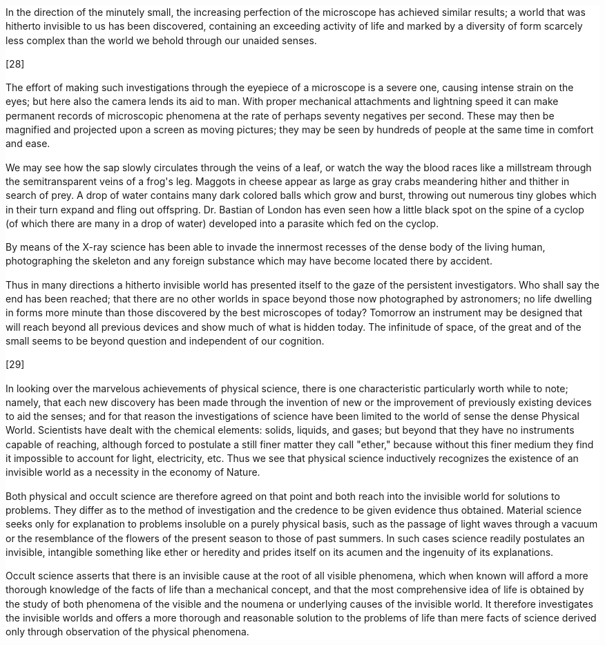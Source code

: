 In the direction of the minutely small, the increasing perfection of the microscope has achieved similar results; a world that was hitherto invisible to us has been discovered, containing an exceeding activity of life and marked by a diversity of form scarcely less complex than the world we behold through our unaided senses. 

[28] 

The effort of making such investigations through the eyepiece of a microscope is a severe one, causing intense strain on the eyes; but here also the camera lends its aid to man. With proper mechanical attachments and lightning speed it can make permanent records of microscopic phenomena at the rate of perhaps seventy negatives per second. These may then be magnified and projected upon a screen as moving pictures; they may be seen by hundreds of people at the same time in comfort and ease. 

We may see how the sap slowly circulates through the veins of a leaf, or watch the way the blood races like a millstream through the semitransparent veins of a frog's leg. Maggots in cheese appear as large as gray crabs meandering hither and thither in search of prey. A drop of water contains many dark colored balls which grow and burst, throwing out numerous tiny globes which in their turn expand and fling out offspring. Dr. Bastian of London has even seen how a little black spot on the spine of a cyclop (of which there are many in a drop of water) developed into a parasite which fed on the cyclop. 

By means of the X-ray science has been able to invade the innermost recesses of the dense body of the living human, photographing the skeleton and any foreign substance which may have become located there by accident. 

Thus in many directions a hitherto invisible world has presented itself to the gaze of the persistent investigators. Who shall say the end has been reached; that there are no other worlds in space beyond those now photographed by astronomers; no life dwelling in forms more minute than those discovered by the best microscopes of today? Tomorrow an instrument may be designed that will reach beyond all previous devices and show much of what is hidden today. The infinitude of space, of the great and of the small seems to be beyond question and independent of our cognition. 

[29] 

In looking over the marvelous achievements of physical science, there is one characteristic particularly worth while to note; namely, that each new discovery has been made through the invention of new or the improvement of previously existing devices to aid the senses; and for that reason the investigations of science have been limited to the world of sense the dense Physical World. Scientists have dealt with the chemical elements: solids, liquids, and gases; but beyond that they have no instruments capable of reaching, although forced to postulate a still finer matter they call "ether," because without this finer medium they find it impossible to account for light, electricity, etc. Thus we see that physical science inductively recognizes the existence of an invisible world as a necessity in the economy of Nature. 

Both physical and occult science are therefore agreed on that point and both reach into the invisible world for solutions to problems. They differ as to the method of investigation and the credence to be given evidence thus obtained. Material science seeks only for explanation to problems insoluble on a purely physical basis, such as the passage of light waves through a vacuum or the resemblance of the flowers of the present season to those of past summers. In such cases science readily postulates an invisible, intangible something like ether or heredity and prides itself on its acumen and the ingenuity of its explanations. 

Occult science asserts that there is an invisible cause at the root of all visible phenomena, which when known will afford a more thorough knowledge of the facts of life than a mechanical concept, and that the most comprehensive idea of life is obtained by the study of both phenomena of the visible and the noumena or underlying causes of the invisible world. It therefore investigates the invisible worlds and offers a more thorough and reasonable solution to the problems of life than mere facts of science derived only through observation of the physical phenomena. 
